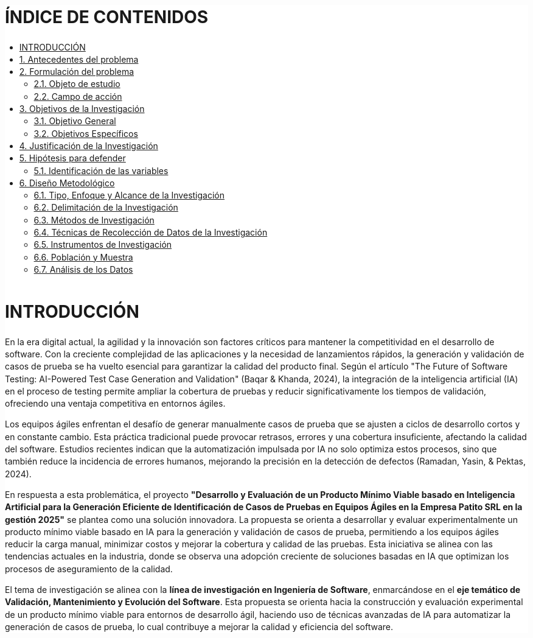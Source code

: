 # ÍNDICE DE CONTENIDOS

- [INTRODUCCIÓN](#introducción)
- [1. Antecedentes del problema](#1-antecedentes-del-problema)
- [2. Formulación del problema](#2-formulación-del-problema)
  - [2.1. Objeto de estudio](#21-objeto-de-estudio)
  - [2.2. Campo de acción](#22-campo-de-acción)
- [3. Objetivos de la Investigación](#3-objetivos-de-la-investigación)
  - [3.1. Objetivo General](#31-objetivo-general)
  - [3.2. Objetivos Específicos](#32-objetivos-específicos)
- [4. Justificación de la Investigación](#4-justificación-de-la-investigación)
- [5. Hipótesis para defender](#5-hipótesis-para-defender)
  - [5.1. Identificación de las variables](#51-identificación-de-las-variables)
- [6. Diseño Metodológico](#6-diseño-metodológico)
  - [6.1. Tipo, Enfoque y Alcance de la Investigación](#61-tipo-enfoque-y-alcance-de-la-investigación)
  - [6.2. Delimitación de la Investigación](#62-delimitación-de-la-investigación)
  - [6.3. Métodos de Investigación](#63-métodos-de-investigación)
  - [6.4. Técnicas de Recolección de Datos de la Investigación](#64-técnicas-de-recolección-de-datos-de-la-investigación)
  - [6.5. Instrumentos de Investigación](#65-instrumentos-de-investigación)
  - [6.6. Población y Muestra](#66-población-y-muestra)
  - [6.7. Análisis de los Datos](#67-análisis-de-los-datos)

# INTRODUCCIÓN

En la era digital actual, la agilidad y la innovación son factores críticos para mantener la competitividad en el desarrollo de software. Con la creciente complejidad de las aplicaciones y la necesidad de lanzamientos rápidos, la generación y validación de casos de prueba se ha vuelto esencial para garantizar la calidad del producto final. Según el artículo "The Future of Software Testing: AI-Powered Test Case Generation and Validation" (Baqar & Khanda, 2024), la integración de la inteligencia artificial (IA) en el proceso de testing permite ampliar la cobertura de pruebas y reducir significativamente los tiempos de validación, ofreciendo una ventaja competitiva en entornos ágiles.

Los equipos ágiles enfrentan el desafío de generar manualmente casos de prueba que se ajusten a ciclos de desarrollo cortos y en constante cambio. Esta práctica tradicional puede provocar retrasos, errores y una cobertura insuficiente, afectando la calidad del software. Estudios recientes indican que la automatización impulsada por IA no solo optimiza estos procesos, sino que también reduce la incidencia de errores humanos, mejorando la precisión en la detección de defectos (Ramadan, Yasin, & Pektas, 2024).

En respuesta a esta problemática, el proyecto **"Desarrollo y Evaluación de un Producto Mínimo Viable basado en Inteligencia Artificial para la Generación Eficiente de Identificación de Casos de Pruebas en Equipos Ágiles en la Empresa Patito SRL en la gestión 2025"** se plantea como una solución innovadora. La propuesta se orienta a desarrollar y evaluar experimentalmente un producto mínimo viable basado en IA para la generación y validación de casos de prueba, permitiendo a los equipos ágiles reducir la carga manual, minimizar costos y mejorar la cobertura y calidad de las pruebas. Esta iniciativa se alinea con las tendencias actuales en la industria, donde se observa una adopción creciente de soluciones basadas en IA que optimizan los procesos de aseguramiento de la calidad.

El tema de investigación se alinea con la **línea de investigación en Ingeniería de Software**, enmarcándose en el **eje temático de Validación, Mantenimiento y Evolución del Software**. Esta propuesta se orienta hacia la construcción y evaluación experimental de un producto mínimo viable para entornos de desarrollo ágil, haciendo uso de técnicas avanzadas de IA para automatizar la generación de casos de prueba, lo cual contribuye a mejorar la calidad y eficiencia del software.
